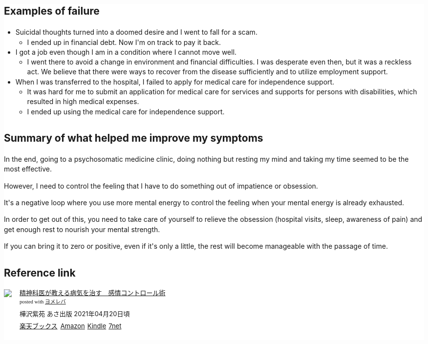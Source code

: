 ## Examples of failure
- Suicidal thoughts turned into a doomed desire and I went to fall for a scam.
  - I ended up in financial debt. Now I'm on track to pay it back.
- I got a job even though I am in a condition where I cannot move well.
  - I went there to avoid a change in environment and financial difficulties. I was desperate even then, but it was a reckless act. We believe that there were ways to recover from the disease sufficiently and to utilize employment support.
- When I was transferred to the hospital, I failed to apply for medical care for independence support.
  - It was hard for me to submit an application for medical care for services and supports for persons with disabilities, which resulted in high medical expenses.
  - I ended up using the medical care for independence support.


## Summary of what helped me improve my symptoms
In the end, going to a psychosomatic medicine clinic, doing nothing but resting my mind and taking my time seemed to be the most effective.

However, I need to control the feeling that I have to do something out of impatience or obsession.

It's a negative loop where you use more mental energy to control the feeling when your mental energy is already exhausted.

In order to get out of this, you need to take care of yourself to relieve the obsession (hospital visits, sleep, awareness of pain) and get enough rest to nourish your mental strength.

If you can bring it to zero or positive, even if it's only a little, the rest will become manageable with the passage of time.

## Reference link


<div class="booklink-box" style="text-align:left;padding-bottom:20px;font-size:small;zoom: 1;overflow: hidden;"><div class="booklink-image" style="float:left;margin:0 15px 10px 0;"><a href="//af.moshimo.com/af/c/click?a_id=2220301&p_id=56&pc_id=56&pl_id=637&s_v=b5Rz2P0601xu&url=http%3A%2F%2Fbooks.rakuten.co.jp%2Frb%2F16655192%2F" target="_blank" ><img src="https://thumbnail.image.rakuten.co.jp/@0_mall/book/cabinet/2731/9784866672731.jpg?_ex=64x64" style="border: none;" /></a><img src="//i.moshimo.com/af/i/impression?a_id=2220301&p_id=56&pc_id=56&pl_id=637" width="1" height="1" style="border:none;"></div><div class="booklink-info" style="line-height:120%;zoom: 1;overflow: hidden;"><div class="booklink-name" style="margin-bottom:10px;line-height:120%"><a href="//af.moshimo.com/af/c/click?a_id=2220301&p_id=56&pc_id=56&pl_id=637&s_v=b5Rz2P0601xu&url=http%3A%2F%2Fbooks.rakuten.co.jp%2Frb%2F16655192%2F" target="_blank" >精神科医が教える病気を治す　感情コントロール術</a><img src="//i.moshimo.com/af/i/impression?a_id=2220301&p_id=56&pc_id=56&pl_id=637" width="1" height="1" style="border:none;"><div class="booklink-powered-date" style="font-size:8pt;margin-top:5px;font-family:verdana;line-height:120%">posted with <a href="https://yomereba.com" rel="nofollow" target="_blank">ヨメレバ</a></div></div><div class="booklink-detail" style="margin-bottom:5px;">樺沢紫苑 あさ出版 2021年04月20日頃    </div><div class="booklink-link2" style="margin-top:10px;"><div class="shoplinkrakuten" style="display:inline;margin-right:5px"><a href="//af.moshimo.com/af/c/click?a_id=2220301&p_id=56&pc_id=56&pl_id=637&s_v=b5Rz2P0601xu&url=http%3A%2F%2Fbooks.rakuten.co.jp%2Frb%2F16655192%2F" target="_blank" >楽天ブックス</a><img src="//i.moshimo.com/af/i/impression?a_id=2220301&p_id=56&pc_id=56&pl_id=637" width="1" height="1" style="border:none;"></div><div class="shoplinkamazon" style="display:inline;margin-right:5px"><a href="//af.moshimo.com/af/c/click?a_id=2220302&p_id=170&pc_id=185&pl_id=4062&s_v=b5Rz2P0601xu&url=https%3A%2F%2Fwww.amazon.co.jp%2Fexec%2Fobidos%2FASIN%2F4866672730" target="_blank" >Amazon</a></div><div class="shoplinkkindle" style="display:inline;margin-right:5px"><a href="//af.moshimo.com/af/c/click?a_id=2220302&p_id=170&pc_id=185&pl_id=4062&s_v=b5Rz2P0601xu&url=https%3A%2F%2Fwww.amazon.co.jp%2Fgp%2Fsearch%3Fkeywords%3D%25E7%25B2%25BE%25E7%25A5%259E%25E7%25A7%2591%25E5%258C%25BB%25E3%2581%258C%25E6%2595%2599%25E3%2581%2588%25E3%2582%258B%25E7%2597%2585%25E6%25B0%2597%25E3%2582%2592%25E6%25B2%25BB%25E3%2581%2599%25E3%2580%2580%25E6%2584%259F%25E6%2583%2585%25E3%2582%25B3%25E3%2583%25B3%25E3%2583%2588%25E3%2583%25AD%25E3%2583%25BC%25E3%2583%25AB%25E8%25A1%2593%26__mk_ja_JP%3D%2583J%2583%255E%2583J%2583i%26url%3Dnode%253D2275256051" target="_blank" >Kindle</a></div><div class="shoplinkseven" style="display:inline;margin-right:5px"><a href="//af.moshimo.com/af/c/click?a_id=2317554&p_id=932&pc_id=1188&pl_id=12456&s_v=b5Rz2P0601xu&url=http%3A%2F%2F7net.omni7.jp%2Fsearch%2F%3FsearchKeywordFlg%3D1%26keyword%3D9784866672731" target="_blank" >7net<img src="//i.moshimo.com/af/i/impression?a_id=2317554&p_id=932&pc_id=1188&pl_id=12456" width="1" height="1" style="border:none;"></a></div>            	  	  	  	  	</div></div><div class="booklink-footer" style="clear: left"></div></div>
